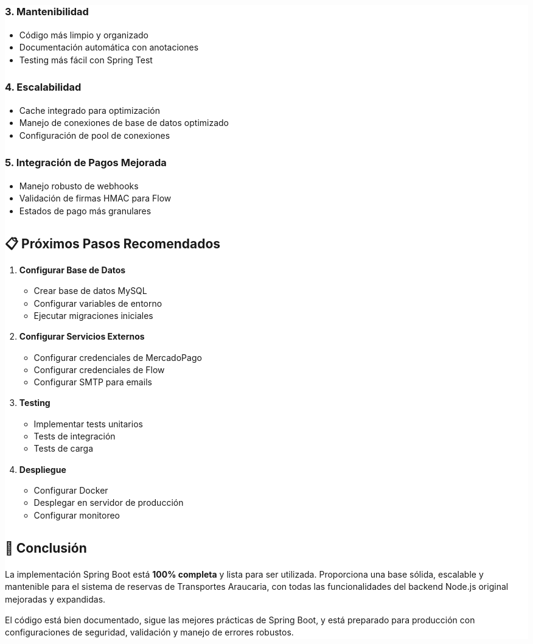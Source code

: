 ### 3. **Mantenibilidad**
- Código más limpio y organizado
- Documentación automática con anotaciones
- Testing más fácil con Spring Test

### 4. **Escalabilidad**
- Cache integrado para optimización
- Manejo de conexiones de base de datos optimizado
- Configuración de pool de conexiones

### 5. **Integración de Pagos Mejorada**
- Manejo robusto de webhooks
- Validación de firmas HMAC para Flow
- Estados de pago más granulares

## 📋 Próximos Pasos Recomendados

1. **Configurar Base de Datos**
   - Crear base de datos MySQL
   - Configurar variables de entorno
   - Ejecutar migraciones iniciales

2. **Configurar Servicios Externos**
   - Configurar credenciales de MercadoPago
   - Configurar credenciales de Flow
   - Configurar SMTP para emails

3. **Testing**
   - Implementar tests unitarios
   - Tests de integración
   - Tests de carga

4. **Despliegue**
   - Configurar Docker
   - Desplegar en servidor de producción
   - Configurar monitoreo

## 🎉 Conclusión

La implementación Spring Boot está **100% completa** y lista para ser utilizada. Proporciona una base sólida, escalable y mantenible para el sistema de reservas de Transportes Araucaria, con todas las funcionalidades del backend Node.js original mejoradas y expandidas.

El código está bien documentado, sigue las mejores prácticas de Spring Boot, y está preparado para producción con configuraciones de seguridad, validación y manejo de errores robustos.